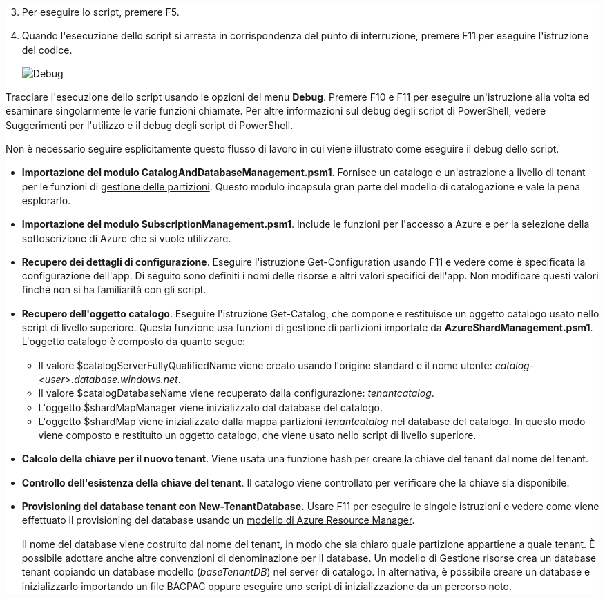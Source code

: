 3. Per eseguire lo script, premere F5.

4. Quando l'esecuzione dello script si arresta in corrispondenza del punto di interruzione, premere F11 per eseguire l'istruzione del codice.

   ![Debug](./media/saas-dbpertenant-provision-and-catalog/debug.png)



Tracciare l'esecuzione dello script usando le opzioni del menu **Debug**. Premere F10 e F11 per eseguire un'istruzione alla volta ed esaminare singolarmente le varie funzioni chiamate. Per altre informazioni sul debug degli script di PowerShell, vedere [Suggerimenti per l'utilizzo e il debug degli script di PowerShell](/powershell/scripting/components/ise/how-to-debug-scripts-in-windows-powershell-ise).


Non è necessario seguire esplicitamente questo flusso di lavoro in cui viene illustrato come eseguire il debug dello script.

* **Importazione del modulo CatalogAndDatabaseManagement.psm1**. Fornisce un catalogo e un'astrazione a livello di tenant per le funzioni di [gestione delle partizioni](elastic-scale-shard-map-management.md). Questo modulo incapsula gran parte del modello di catalogazione e vale la pena esplorarlo.
* **Importazione del modulo SubscriptionManagement.psm1**. Include le funzioni per l'accesso a Azure e per la selezione della sottoscrizione di Azure che si vuole utilizzare.
* **Recupero dei dettagli di configurazione**. Eseguire l'istruzione Get-Configuration usando F11 e vedere come è specificata la configurazione dell'app. Di seguito sono definiti i nomi delle risorse e altri valori specifici dell'app. Non modificare questi valori finché non si ha familiarità con gli script.
* **Recupero dell'oggetto catalogo**. Eseguire l'istruzione Get-Catalog, che compone e restituisce un oggetto catalogo usato nello script di livello superiore. Questa funzione usa funzioni di gestione di partizioni importate da **AzureShardManagement.psm1**. L'oggetto catalogo è composto da quanto segue:

   * Il valore $catalogServerFullyQualifiedName viene creato usando l'origine standard e il nome utente: _catalog-\<user\>.database.windows.net_.
   * Il valore $catalogDatabaseName viene recuperato dalla configurazione: *tenantcatalog*.
   * L'oggetto $shardMapManager viene inizializzato dal database del catalogo.
   * L'oggetto $shardMap viene inizializzato dalla mappa partizioni _tenantcatalog_ nel database del catalogo. In questo modo viene composto e restituito un oggetto catalogo, che viene usato nello script di livello superiore.
* **Calcolo della chiave per il nuovo tenant**. Viene usata una funzione hash per creare la chiave del tenant dal nome del tenant.
* **Controllo dell'esistenza della chiave del tenant**. Il catalogo viene controllato per verificare che la chiave sia disponibile.
* **Provisioning del database tenant con New-TenantDatabase.** Usare F11 per eseguire le singole istruzioni e vedere come viene effettuato il provisioning del database usando un [modello di Azure Resource Manager](../../azure-resource-manager/templates/quickstart-create-templates-use-the-portal.md).

    Il nome del database viene costruito dal nome del tenant, in modo che sia chiaro quale partizione appartiene a quale tenant. È possibile adottare anche altre convenzioni di denominazione per il database. Un modello di Gestione risorse crea un database tenant copiando un database modello (_baseTenantDB_) nel server di catalogo. In alternativa, è possibile creare un database e inizializzarlo importando un file BACPAC oppure eseguire uno script di inizializzazione da un percorso noto.
